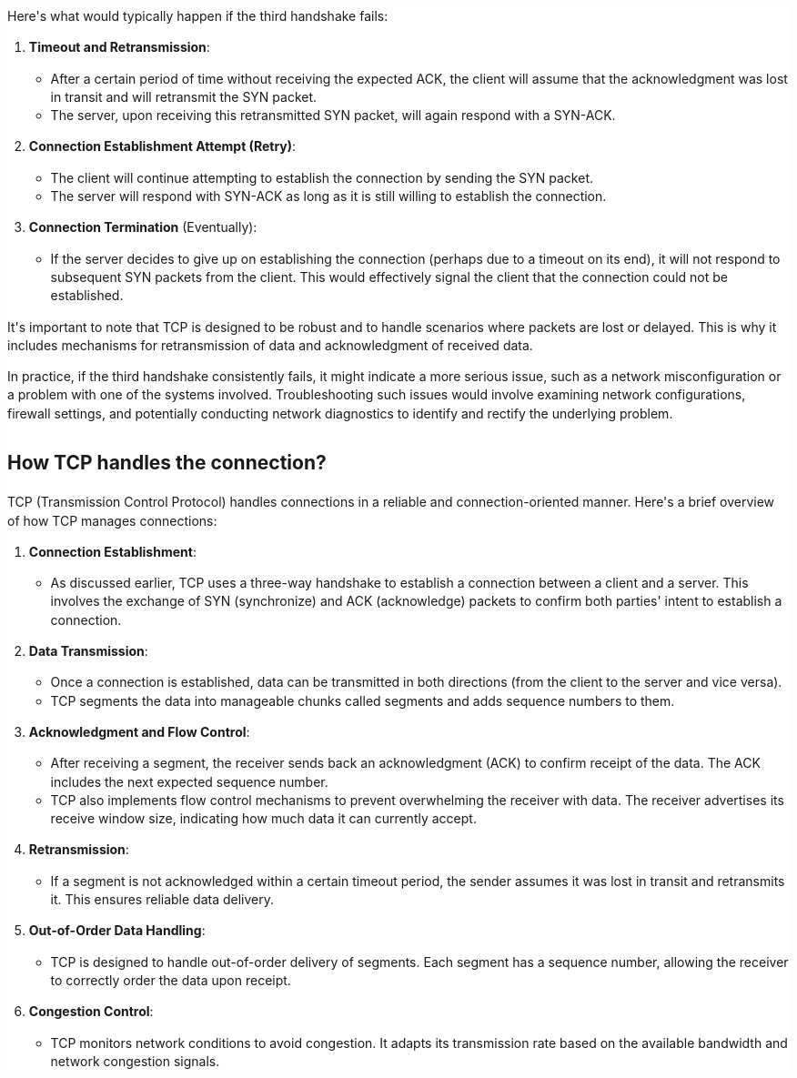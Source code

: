 Here's what would typically happen if the third handshake fails:

1. **Timeout and Retransmission**:
   - After a certain period of time without receiving the expected ACK, the client will assume that the acknowledgment was lost in transit and will retransmit the SYN packet.
   - The server, upon receiving this retransmitted SYN packet, will again respond with a SYN-ACK.

2. **Connection Establishment Attempt (Retry)**:
   - The client will continue attempting to establish the connection by sending the SYN packet.
   - The server will respond with SYN-ACK as long as it is still willing to establish the connection.

3. **Connection Termination** (Eventually):
   - If the server decides to give up on establishing the connection (perhaps due to a timeout on its end), it will not respond to subsequent SYN packets from the client. This would effectively signal the client that the connection could not be established.

It's important to note that TCP is designed to be robust and to handle scenarios where packets are lost or delayed. This is why it includes mechanisms for retransmission of data and acknowledgment of received data.

In practice, if the third handshake consistently fails, it might indicate a more serious issue, such as a network misconfiguration or a problem with one of the systems involved. Troubleshooting such issues would involve examining network configurations, firewall settings, and potentially conducting network diagnostics to identify and rectify the underlying problem.

## How TCP handles the connection?

TCP (Transmission Control Protocol) handles connections in a reliable and connection-oriented manner. Here's a brief overview of how TCP manages connections:

1. **Connection Establishment**:
   - As discussed earlier, TCP uses a three-way handshake to establish a connection between a client and a server. This involves the exchange of SYN (synchronize) and ACK (acknowledge) packets to confirm both parties' intent to establish a connection.

2. **Data Transmission**:
   - Once a connection is established, data can be transmitted in both directions (from the client to the server and vice versa).
   - TCP segments the data into manageable chunks called segments and adds sequence numbers to them.

3. **Acknowledgment and Flow Control**:
   - After receiving a segment, the receiver sends back an acknowledgment (ACK) to confirm receipt of the data. The ACK includes the next expected sequence number.
   - TCP also implements flow control mechanisms to prevent overwhelming the receiver with data. The receiver advertises its receive window size, indicating how much data it can currently accept.

4. **Retransmission**:
   - If a segment is not acknowledged within a certain timeout period, the sender assumes it was lost in transit and retransmits it. This ensures reliable data delivery.

5. **Out-of-Order Data Handling**:
   - TCP is designed to handle out-of-order delivery of segments. Each segment has a sequence number, allowing the receiver to correctly order the data upon receipt.

6. **Congestion Control**:
   - TCP monitors network conditions to avoid congestion. It adapts its transmission rate based on the available bandwidth and network congestion signals.
